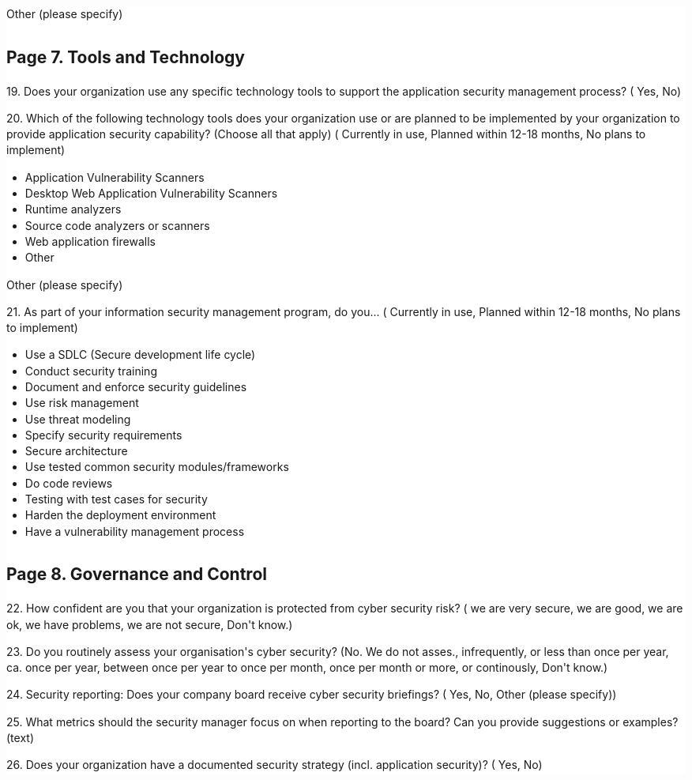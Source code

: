Other (please specify)

## Page 7. Tools and Technology

19\. Does your organization use any specific technology tools to support
the application security management process? ( Yes, No)

20\. Which of the following technology tools does your organization use
or are planned to be implemented by your organization to provide
application security capability? (Choose all that apply) ( Currently in
use, Planned within 12-18 months, No plans to implement)

  - Application Vulnerability Scanners
  - Desktop Web Application Vulnerability Scanners
  - Runtime analyzers
  - Source code analyzers or scanners
  - Web application firewalls
  - Other

Other (please specify)

21\. As part of your information security management program, do you...
( Currently in use, Planned within 12-18 months, No plans to implement)

  - Use a SDLC (Secure development life cycle)
  - Conduct security training
  - Document and enforce security guidelines
  - Use risk management
  - Use threat modeling
  - Specify security requirements
  - Secure architecture
  - Use tested common security modules/frameworks
  - Do code reviews
  - Testing with test cases for security
  - Harden the deployment environment
  - Have a vulnerability management process

## Page 8. Governance and Control

22\. How confident are you that your organization is protected from
cyber security risk? ( we are very secure, we are good, we are ok, we
have problems, we are not secure, Don't know.)

23\. Do you routinely assess your organisation's cyber security? (No. We
do not asses., infrequently, or less than once per year, ca. once per
year, between once per year to once per month, once per month or more,
or continously, Don't know.)

24\. Security reporting: Does your company board receive cyber security
briefings? ( Yes, No, Other (please specify))

25\. What metrics should the security manager focus on when reporting to
the board? Can you provide suggestions or examples? (text)

26\. Does your organization have a documented security strategy (incl.
application security)? ( Yes, No)

